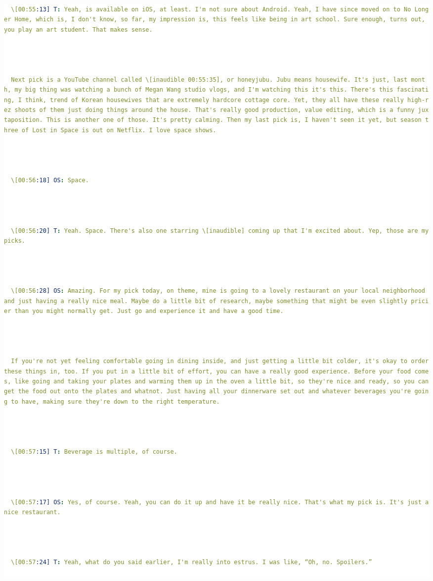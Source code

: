 ```yaml
  \[00:55:13] T: Yeah, is available on iOS, at least. I'm not sure about Android. Yeah, I have since moved on to No Longer Home, which is, I don't know, so far, my impression is, this feels like being in art school. Sure enough, turns out, you play an art student. That makes sense.




  Next pick is a YouTube channel called \[inaudible 00:55:35], or honeyjubu. Jubu means housewife. It's just, last month, my big thing was watching a bunch of Megan Wang studio vlogs, and I'm watching this it's this. There's this fascinating, I think, trend of Korean housewives that are extremely hardcore cottage core. Yet, they all have these really high-rez shoots of them just doing things around the house. That's really good production, value editing, which is a funny juxtaposition. This is another one of those. It's pretty calming. Then my last pick is, I haven't seen it yet, but season three of Lost in Space is out on Netflix. I love space shows.




  \[00:56:18] OS: Space.




  \[00:56:20] T: Yeah. Space. There's also one starring \[inaudible] coming up that I'm excited about. Yep, those are my picks.




  \[00:56:28] OS: Amazing. For my pick today, on theme, mine is going to a lovely restaurant on your local neighborhood and just having a really nice meal. Maybe do a little bit of research, maybe something that might be even slightly pricier than you might normally get. Just go and experience it and have a good time.




  If you're not yet feeling comfortable going in dining inside, and just getting a little bit colder, it's okay to order these things in, too. If you put in a little bit of effort, you can have a really good experience. Before your food comes, like going and taking your plates and warming them up in the oven a little bit, so they're nice and ready, so you can get the food out onto the plates and whatnot. Just having all your dinnerware set out and whatever beverages you're going to have, making sure they're down to the right temperature.




  \[00:57:15] T: Beverage is multiple, of course.




  \[00:57:17] OS: Yes, of course. Yeah, you can do it up and have it be really nice. That's what my pick is. It's just a nice restaurant.




  \[00:57:24] T: Yeah, what do you said earlier, I'm really into estrus. I was like, “Oh, no. Spoilers.”



```